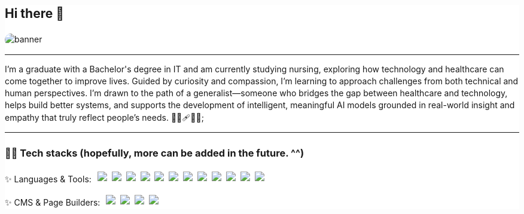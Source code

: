 ## Hi there 👋
<img src="https://media.discordapp.net/attachments/654358461383049271/1374368358727680001/image.png?ex=682dcbc7&is=682c7a47&hm=674b30995ed80cb15fe574ce79c0e843aafad2177210442cf4643c078b1cd151&=&format=webp&quality=lossless&width=1178&height=662" alt="banner" style="width:100%; height:auto; border-radius:12px;" />

- - - -
I’m a graduate with a Bachelor's degree in IT and am currently studying nursing, exploring how technology and healthcare can come together to improve lives. Guided by curiosity and compassion, I’m learning to approach challenges from both technical and human perspectives. I’m drawn to the path of a generalist—someone who bridges the gap between healthcare and technology, helps build better systems, and supports the development of intelligent, meaningful AI models grounded in real-world insight and empathy that truly reflect people’s needs. 🌱🌷🩹🧷🦋;

- - - -
### 👩‍💻 Tech stacks (hopefully, more can be added in the future. ^^)

✨ Languages & Tools:&nbsp;
<span>
  <img src="https://img.shields.io/badge/html5-e34f26?style=for-the-badge&logo=html5&logoColor=white" height="22" style="margin:2px"/>
  <img src="https://img.shields.io/badge/css3-1572B6?style=for-the-badge&logo=css3&logoColor=white" height="22" style="margin:2px"/>
  <img src="https://img.shields.io/badge/TailwindCSS-38b2ac?style=for-the-badge&logo=tailwind-css&logoColor=white" height="22" style="margin:2px"/>
  <img src="https://img.shields.io/badge/JavaScript-f7df1e?style=for-the-badge&logo=javascript&logoColor=black" height="22" style="margin:2px"/>
  <img src="https://img.shields.io/badge/Python-3776AB?style=for-the-badge&logo=python&logoColor=white" height="22" style="margin:2px"/>
  <img src="https://img.shields.io/badge/React-61DAFB?style=for-the-badge&logo=react&logoColor=black" height="22" style="margin:2px"/>
  <img src="https://img.shields.io/badge/MongoDB-47A248?style=for-the-badge&logo=mongodb&logoColor=white" height="22" style="margin:2px"/>
  <img src="https://img.shields.io/badge/Firebase-ffca28?style=for-the-badge&logo=firebase&logoColor=black" height="22" style="margin:2px"/>
  <img src="https://img.shields.io/badge/Git-F05032?style=for-the-badge&logo=git&logoColor=white" height="22" style="margin:2px"/>
  <img src="https://img.shields.io/badge/Vite-646CFF?style=for-the-badge&logo=vite&logoColor=white" height="22" style="margin:2px"/>
  <img src="https://img.shields.io/badge/Figma-F24E1E?style=for-the-badge&logo=figma&logoColor=white" height="22" style="margin:2px"/>
  <img src="https://img.shields.io/badge/Canva-00C4CC?style=for-the-badge&logo=canva&logoColor=white" height="22" style="margin:2px"/>
</span>

✨ CMS & Page Builders:&nbsp;
<span>
  <img src="https://img.shields.io/badge/WordPress-21759B?style=for-the-badge&logo=wordpress&logoColor=white" height="22" style="margin:2px"/>
  <img src="https://img.shields.io/badge/Elementor-92003B?style=for-the-badge&logo=elementor&logoColor=white" height="22" style="margin:2px"/>
  <img src="https://img.shields.io/badge/Shopify-7AB55C?style=for-the-badge&logo=shopify&logoColor=white" height="22" style="margin:2px"/>
  <img src="https://img.shields.io/badge/EComposer-2B2E4A?style=for-the-badge&logo=shopify&logoColor=white" height="22" style="margin:2px;color:2B2E4A"/>
</span>



